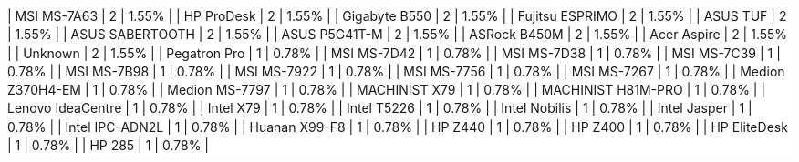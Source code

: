 | MSI MS-7A63        | 2        | 1.55%   |
| HP ProDesk         | 2        | 1.55%   |
| Gigabyte B550      | 2        | 1.55%   |
| Fujitsu ESPRIMO    | 2        | 1.55%   |
| ASUS TUF           | 2        | 1.55%   |
| ASUS SABERTOOTH    | 2        | 1.55%   |
| ASUS P5G41T-M      | 2        | 1.55%   |
| ASRock B450M       | 2        | 1.55%   |
| Acer Aspire        | 2        | 1.55%   |
| Unknown            | 2        | 1.55%   |
| Pegatron Pro       | 1        | 0.78%   |
| MSI MS-7D42        | 1        | 0.78%   |
| MSI MS-7D38        | 1        | 0.78%   |
| MSI MS-7C39        | 1        | 0.78%   |
| MSI MS-7B98        | 1        | 0.78%   |
| MSI MS-7922        | 1        | 0.78%   |
| MSI MS-7756        | 1        | 0.78%   |
| MSI MS-7267        | 1        | 0.78%   |
| Medion Z370H4-EM   | 1        | 0.78%   |
| Medion MS-7797     | 1        | 0.78%   |
| MACHINIST X79      | 1        | 0.78%   |
| MACHINIST H81M-PRO | 1        | 0.78%   |
| Lenovo IdeaCentre  | 1        | 0.78%   |
| Intel X79          | 1        | 0.78%   |
| Intel T5226        | 1        | 0.78%   |
| Intel Nobilis      | 1        | 0.78%   |
| Intel Jasper       | 1        | 0.78%   |
| Intel IPC-ADN2L    | 1        | 0.78%   |
| Huanan X99-F8      | 1        | 0.78%   |
| HP Z440            | 1        | 0.78%   |
| HP Z400            | 1        | 0.78%   |
| HP EliteDesk       | 1        | 0.78%   |
| HP 285             | 1        | 0.78%   |
